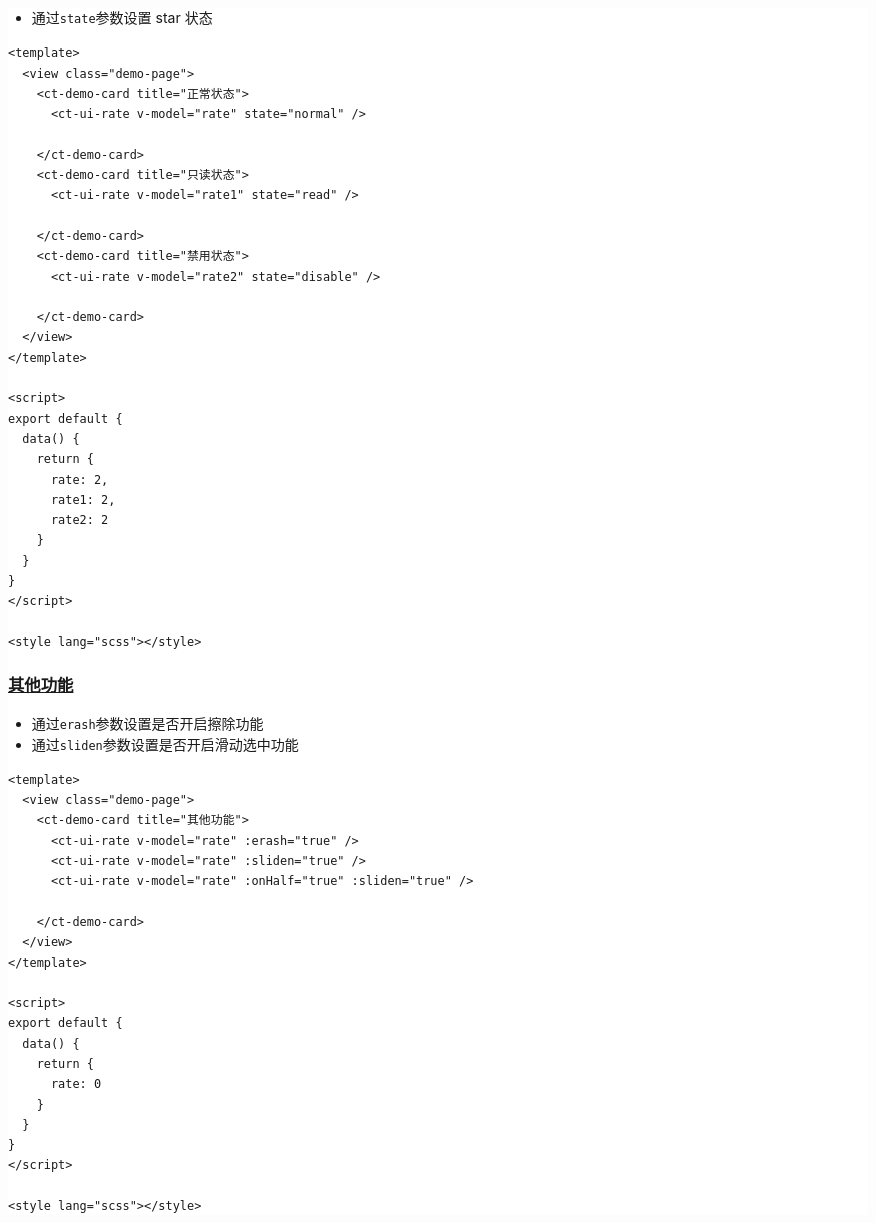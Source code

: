 - 通过`state`参数设置 star 状态

```vue
<template>
  <view class="demo-page">
    <ct-demo-card title="正常状态">
      <ct-ui-rate v-model="rate" state="normal" />
         
    </ct-demo-card>
    <ct-demo-card title="只读状态">
      <ct-ui-rate v-model="rate1" state="read" />
         
    </ct-demo-card>
    <ct-demo-card title="禁用状态">
      <ct-ui-rate v-model="rate2" state="disable" />
         
    </ct-demo-card>
  </view>
</template>

<script>
export default {
  data() {
    return {
      rate: 2,
      rate1: 2,
      rate2: 2
    }
  }
}
</script>

<style lang="scss"></style>
```

### [其他功能](http://mid.chinatowercom.cn:18080/appGuide/ui/rate.html#其他功能)

- 通过`erash`参数设置是否开启擦除功能
- 通过`sliden`参数设置是否开启滑动选中功能

```vue
<template>
  <view class="demo-page">
    <ct-demo-card title="其他功能">
      <ct-ui-rate v-model="rate" :erash="true" />
      <ct-ui-rate v-model="rate" :sliden="true" />
      <ct-ui-rate v-model="rate" :onHalf="true" :sliden="true" />
         
    </ct-demo-card>
  </view>
</template>

<script>
export default {
  data() {
    return {
      rate: 0
    }
  }
}
</script>

<style lang="scss"></style>
```
